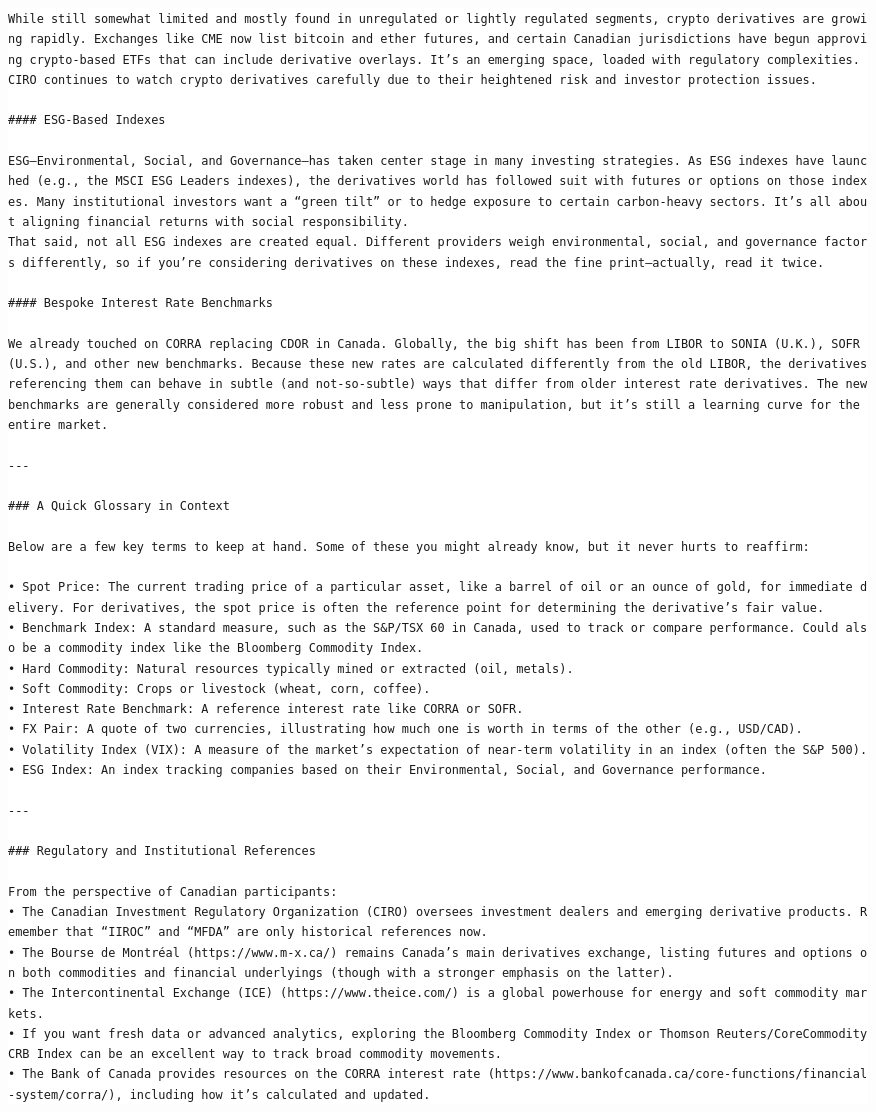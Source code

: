 ```
While still somewhat limited and mostly found in unregulated or lightly regulated segments, crypto derivatives are growing rapidly. Exchanges like CME now list bitcoin and ether futures, and certain Canadian jurisdictions have begun approving crypto-based ETFs that can include derivative overlays. It’s an emerging space, loaded with regulatory complexities. CIRO continues to watch crypto derivatives carefully due to their heightened risk and investor protection issues.

#### ESG-Based Indexes

ESG—Environmental, Social, and Governance—has taken center stage in many investing strategies. As ESG indexes have launched (e.g., the MSCI ESG Leaders indexes), the derivatives world has followed suit with futures or options on those indexes. Many institutional investors want a “green tilt” or to hedge exposure to certain carbon-heavy sectors. It’s all about aligning financial returns with social responsibility.  
That said, not all ESG indexes are created equal. Different providers weigh environmental, social, and governance factors differently, so if you’re considering derivatives on these indexes, read the fine print—actually, read it twice.

#### Bespoke Interest Rate Benchmarks

We already touched on CORRA replacing CDOR in Canada. Globally, the big shift has been from LIBOR to SONIA (U.K.), SOFR (U.S.), and other new benchmarks. Because these new rates are calculated differently from the old LIBOR, the derivatives referencing them can behave in subtle (and not-so-subtle) ways that differ from older interest rate derivatives. The new benchmarks are generally considered more robust and less prone to manipulation, but it’s still a learning curve for the entire market.

---

### A Quick Glossary in Context

Below are a few key terms to keep at hand. Some of these you might already know, but it never hurts to reaffirm:

• Spot Price: The current trading price of a particular asset, like a barrel of oil or an ounce of gold, for immediate delivery. For derivatives, the spot price is often the reference point for determining the derivative’s fair value.  
• Benchmark Index: A standard measure, such as the S&P/TSX 60 in Canada, used to track or compare performance. Could also be a commodity index like the Bloomberg Commodity Index.  
• Hard Commodity: Natural resources typically mined or extracted (oil, metals).  
• Soft Commodity: Crops or livestock (wheat, corn, coffee).  
• Interest Rate Benchmark: A reference interest rate like CORRA or SOFR.  
• FX Pair: A quote of two currencies, illustrating how much one is worth in terms of the other (e.g., USD/CAD).  
• Volatility Index (VIX): A measure of the market’s expectation of near-term volatility in an index (often the S&P 500).  
• ESG Index: An index tracking companies based on their Environmental, Social, and Governance performance.

---

### Regulatory and Institutional References

From the perspective of Canadian participants:  
• The Canadian Investment Regulatory Organization (CIRO) oversees investment dealers and emerging derivative products. Remember that “IIROC” and “MFDA” are only historical references now.   
• The Bourse de Montréal (https://www.m-x.ca/) remains Canada’s main derivatives exchange, listing futures and options on both commodities and financial underlyings (though with a stronger emphasis on the latter).  
• The Intercontinental Exchange (ICE) (https://www.theice.com/) is a global powerhouse for energy and soft commodity markets.  
• If you want fresh data or advanced analytics, exploring the Bloomberg Commodity Index or Thomson Reuters/CoreCommodity CRB Index can be an excellent way to track broad commodity movements.  
• The Bank of Canada provides resources on the CORRA interest rate (https://www.bankofcanada.ca/core-functions/financial-system/corra/), including how it’s calculated and updated.  
```